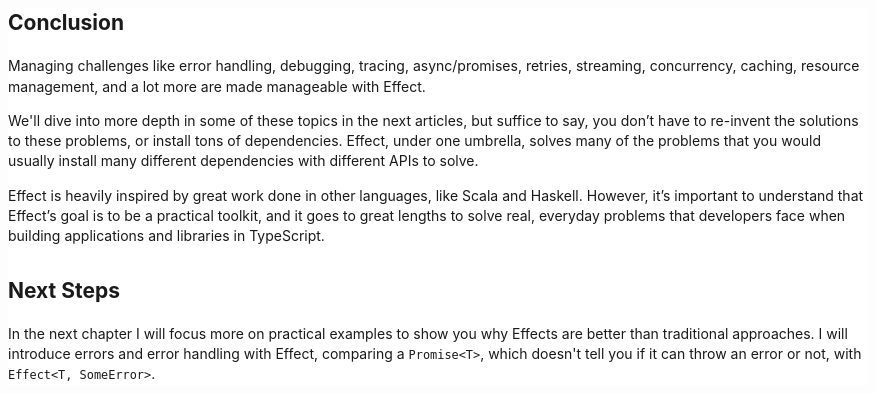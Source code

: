 ## Conclusion

Managing challenges like error handling, debugging, tracing, async/promises, retries, streaming,
concurrency, caching, resource management, and a lot more are made manageable with Effect.

We'll dive into more depth in some of these topics in the next articles, but suffice to say, you
don’t have to re-invent the solutions to these problems, or install tons of dependencies. Effect,
under one umbrella, solves many of the problems that you would usually install many different
dependencies with different APIs to solve.

Effect is heavily inspired by great work done in other languages, like Scala and Haskell. However,
it’s important to understand that Effect’s goal is to be a practical toolkit, and it goes to great
lengths to solve real, everyday problems that developers face when building applications and
libraries in TypeScript.

## Next Steps

In the next chapter I will focus more on practical examples to show you why Effects are better than
traditional approaches. I will introduce errors and error handling with Effect, comparing a
`Promise<T>`, which doesn't tell you if it can throw an error or not, with `Effect<T, SomeError>`.
